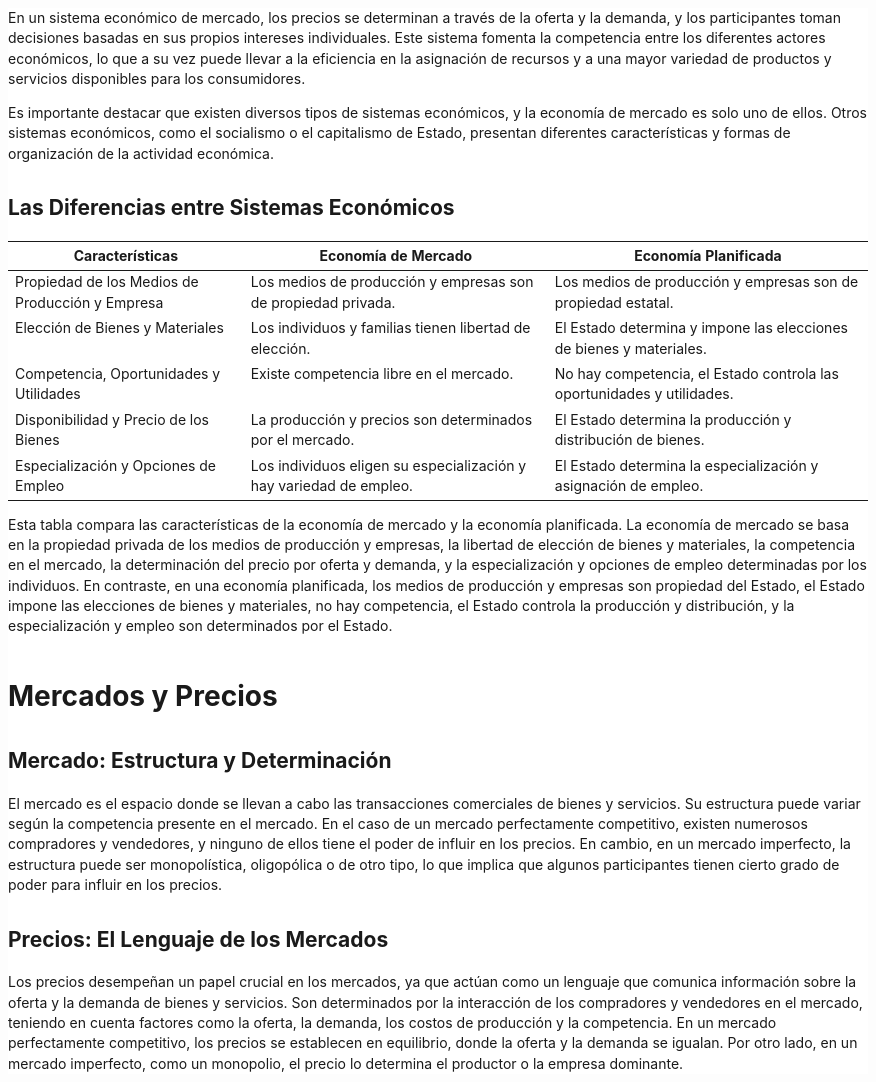 En un sistema económico de mercado, los precios se determinan a través de la oferta y la demanda, y los participantes toman decisiones basadas en sus propios intereses individuales. Este sistema fomenta la competencia entre los diferentes actores económicos, lo que a su vez puede llevar a la eficiencia en la asignación de recursos y a una mayor variedad de productos y servicios disponibles para los consumidores.

Es importante destacar que existen diversos tipos de sistemas económicos, y la economía de mercado es solo uno de ellos. Otros sistemas económicos, como el socialismo o el capitalismo de Estado, presentan diferentes características y formas de organización de la actividad económica.

## Las Diferencias entre Sistemas Económicos

| Características                                 | Economía de Mercado                                                | Economía Planificada                                                   |
|-------------------------------------------------|--------------------------------------------------------------------|------------------------------------------------------------------------|
| Propiedad de los Medios de Producción y Empresa | Los medios de producción y empresas son de propiedad privada.      | Los medios de producción y empresas son de propiedad estatal.          |
| Elección de Bienes y Materiales                 | Los individuos y familias tienen libertad de elección.             | El Estado determina y impone las elecciones de bienes y materiales.    |
| Competencia, Oportunidades y Utilidades         | Existe competencia libre en el mercado.                            | No hay competencia, el Estado controla las oportunidades y utilidades. |
| Disponibilidad y Precio de los Bienes           | La producción y precios son determinados por el mercado.           | El Estado determina la producción y distribución de bienes.            |
| Especialización y Opciones de Empleo            | Los individuos eligen su especialización y hay variedad de empleo. | El Estado determina la especialización y asignación de empleo.         |

Esta tabla compara las características de la economía de mercado y la economía planificada. La economía de mercado se basa en la propiedad privada de los medios de producción y empresas, la libertad de elección de bienes y materiales, la competencia en el mercado, la determinación del precio por oferta y demanda, y la especialización y opciones de empleo determinadas por los individuos. En contraste, en una economía planificada, los medios de producción y empresas son propiedad del Estado, el Estado impone las elecciones de bienes y materiales, no hay competencia, el Estado controla la producción y distribución, y la especialización y empleo son determinados por el Estado.

# Mercados y Precios

## Mercado: Estructura y Determinación

El mercado es el espacio donde se llevan a cabo las transacciones comerciales de bienes y servicios. Su estructura puede variar según la competencia presente en el mercado. En el caso de un mercado perfectamente competitivo, existen numerosos compradores y vendedores, y ninguno de ellos tiene el poder de influir en los precios. En cambio, en un mercado imperfecto, la estructura puede ser monopolística, oligopólica o de otro tipo, lo que implica que algunos participantes tienen cierto grado de poder para influir en los precios.

## Precios: El Lenguaje de los Mercados

Los precios desempeñan un papel crucial en los mercados, ya que actúan como un lenguaje que comunica información sobre la oferta y la demanda de bienes y servicios. Son determinados por la interacción de los compradores y vendedores en el mercado, teniendo en cuenta factores como la oferta, la demanda, los costos de producción y la competencia. En un mercado perfectamente competitivo, los precios se establecen en equilibrio, donde la oferta y la demanda se igualan. Por otro lado, en un mercado imperfecto, como un monopolio, el precio lo determina el productor o la empresa dominante.
